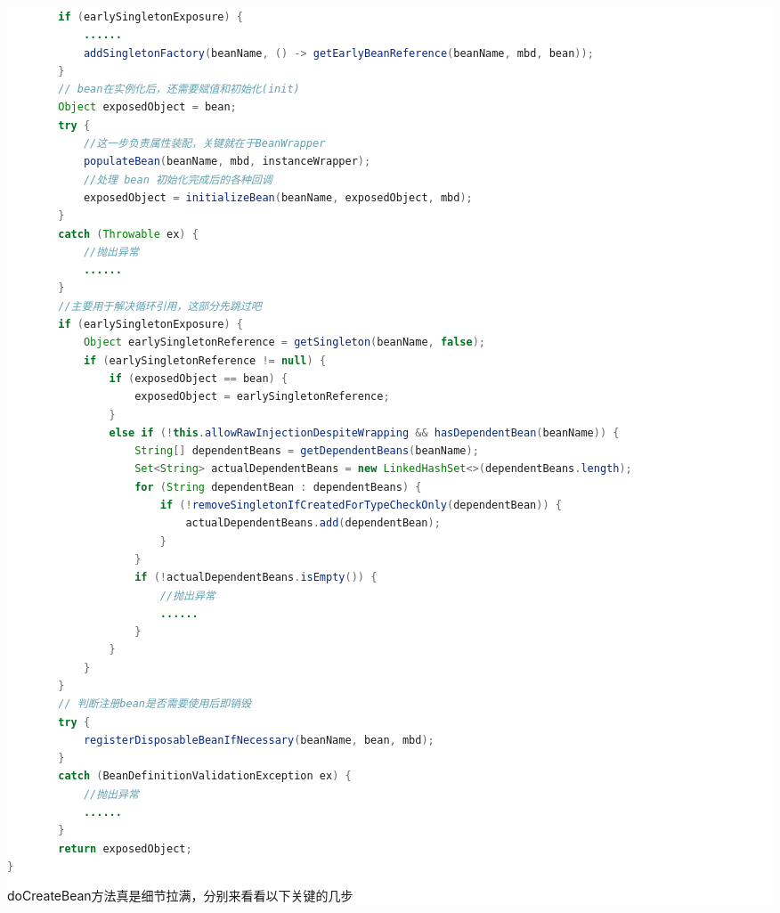 ```java
		if (earlySingletonExposure) {
			......
			addSingletonFactory(beanName, () -> getEarlyBeanReference(beanName, mbd, bean));
		}
		// bean在实例化后，还需要赋值和初始化(init)
		Object exposedObject = bean;
		try {
            //这一步负责属性装配，关键就在于BeanWrapper
			populateBean(beanName, mbd, instanceWrapper);
            //处理 bean 初始化完成后的各种回调
			exposedObject = initializeBean(beanName, exposedObject, mbd);
		}
		catch (Throwable ex) {
			//抛出异常
            ......
		}
		//主要用于解决循环引用，这部分先跳过吧
		if (earlySingletonExposure) {
			Object earlySingletonReference = getSingleton(beanName, false);
			if (earlySingletonReference != null) {
				if (exposedObject == bean) {
					exposedObject = earlySingletonReference;
				}
				else if (!this.allowRawInjectionDespiteWrapping && hasDependentBean(beanName)) {
					String[] dependentBeans = getDependentBeans(beanName);
					Set<String> actualDependentBeans = new LinkedHashSet<>(dependentBeans.length);
					for (String dependentBean : dependentBeans) {
						if (!removeSingletonIfCreatedForTypeCheckOnly(dependentBean)) {
							actualDependentBeans.add(dependentBean);
						}
					}
					if (!actualDependentBeans.isEmpty()) {
						//抛出异常
                        ......
					}
				}
			}
		}
		// 判断注册bean是否需要使用后即销毁
		try {
			registerDisposableBeanIfNecessary(beanName, bean, mbd);
		}
		catch (BeanDefinitionValidationException ex) {
			//抛出异常
            ......
		}
		return exposedObject;
}
```

doCreateBean方法真是细节拉满，分别来看看以下关键的几步
